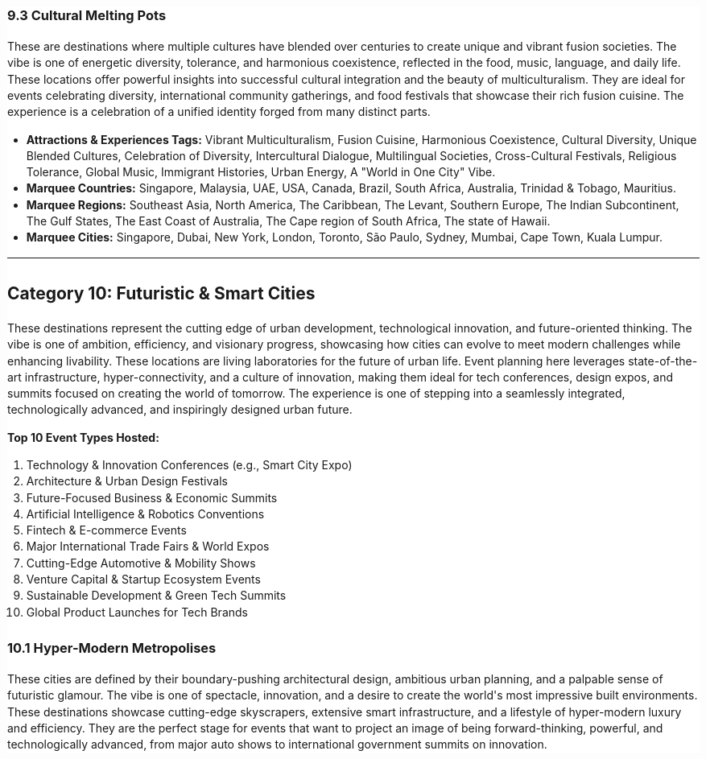 ### **9.3 Cultural Melting Pots**

These are destinations where multiple cultures have blended over centuries to create unique and vibrant fusion societies. The vibe is one of energetic diversity, tolerance, and harmonious coexistence, reflected in the food, music, language, and daily life. These locations offer powerful insights into successful cultural integration and the beauty of multiculturalism. They are ideal for events celebrating diversity, international community gatherings, and food festivals that showcase their rich fusion cuisine. The experience is a celebration of a unified identity forged from many distinct parts.

* **Attractions & Experiences Tags:** Vibrant Multiculturalism, Fusion Cuisine, Harmonious Coexistence, Cultural Diversity, Unique Blended Cultures, Celebration of Diversity, Intercultural Dialogue, Multilingual Societies, Cross-Cultural Festivals, Religious Tolerance, Global Music, Immigrant Histories, Urban Energy, A "World in One City" Vibe.  
* **Marquee Countries:** Singapore, Malaysia, UAE, USA, Canada, Brazil, South Africa, Australia, Trinidad & Tobago, Mauritius.  
* **Marquee Regions:** Southeast Asia, North America, The Caribbean, The Levant, Southern Europe, The Indian Subcontinent, The Gulf States, The East Coast of Australia, The Cape region of South Africa, The state of Hawaii.  
* **Marquee Cities:** Singapore, Dubai, New York, London, Toronto, São Paulo, Sydney, Mumbai, Cape Town, Kuala Lumpur.

---

## **Category 10: Futuristic & Smart Cities**

These destinations represent the cutting edge of urban development, technological innovation, and future-oriented thinking. The vibe is one of ambition, efficiency, and visionary progress, showcasing how cities can evolve to meet modern challenges while enhancing livability. These locations are living laboratories for the future of urban life. Event planning here leverages state-of-the-art infrastructure, hyper-connectivity, and a culture of innovation, making them ideal for tech conferences, design expos, and summits focused on creating the world of tomorrow. The experience is one of stepping into a seamlessly integrated, technologically advanced, and inspiringly designed urban future.

**Top 10 Event Types Hosted:**

1. Technology & Innovation Conferences (e.g., Smart City Expo)  
2. Architecture & Urban Design Festivals  
3. Future-Focused Business & Economic Summits  
4. Artificial Intelligence & Robotics Conventions  
5. Fintech & E-commerce Events  
6. Major International Trade Fairs & World Expos  
7. Cutting-Edge Automotive & Mobility Shows  
8. Venture Capital & Startup Ecosystem Events  
9. Sustainable Development & Green Tech Summits  
10. Global Product Launches for Tech Brands

### **10.1 Hyper-Modern Metropolises**

These cities are defined by their boundary-pushing architectural design, ambitious urban planning, and a palpable sense of futuristic glamour. The vibe is one of spectacle, innovation, and a desire to create the world's most impressive built environments. These destinations showcase cutting-edge skyscrapers, extensive smart infrastructure, and a lifestyle of hyper-modern luxury and efficiency. They are the perfect stage for events that want to project an image of being forward-thinking, powerful, and technologically advanced, from major auto shows to international government summits on innovation.
